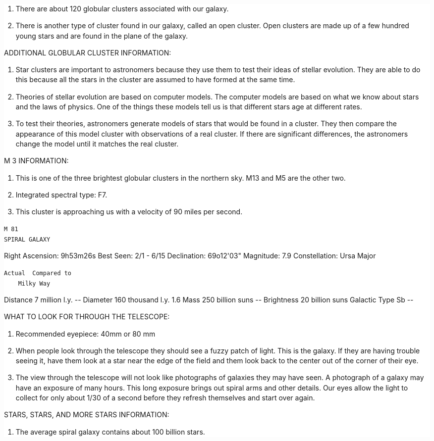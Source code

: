   1.	There are about 120 globular clusters associated with our galaxy.

  1.	There is another type of cluster found in our galaxy, called an open cluster.  Open clusters are made up of a few hundred young stars and are found in the plane of the galaxy.

ADDITIONAL GLOBULAR CLUSTER INFORMATION:

  1.	Star clusters are important to astronomers because they use them to test their ideas of stellar evolution.  They are able to do this because all the stars in the cluster are assumed to have formed at the same time.  

  1.	Theories of stellar evolution are based on computer models.  The computer models are based on what we know about stars and the laws of physics.  One of the things these models tell us is that different stars age at different rates.

  1.	To test their theories, astronomers generate models of stars that would be found in a cluster.  They then compare the appearance of this model cluster with observations of a real cluster.  If there are significant differences, the astronomers change the model until it matches the real cluster.

M 3 INFORMATION:

  1.	This is one of the three brightest globular clusters in the northern sky.  M13 and M5 are the other two.

  1.	Integrated spectral type: F7.

  1.	This cluster is approaching us with a velocity of 90 miles per second.

	M 81
	SPIRAL GALAXY

Right Ascension: 	 9h53m26s 			Best Seen:  2/1 - 6/15
Declination:		69o12'03"			Magnitude:	7.9
Constellation:	Ursa Major

	Actual	Compared to
		Milky Way

Distance	7 million l.y.	--
Diameter	160 thousand l.y.	1.6
Mass	250 billion suns	--
Brightness	20 billion suns
Galactic Type	Sb	--

WHAT TO LOOK FOR THROUGH THE TELESCOPE:

  1.	Recommended eyepiece: 40mm or 80 mm

  1.	When people look through the telescope they should see a fuzzy patch of light.  This is the galaxy.  If they are having trouble seeing it, have them look at a star near the edge of the field and them look back to the center out of the corner of their eye.

  1.	The view through the telescope will not look like photographs of galaxies they may have seen.  A photograph of a galaxy may have an exposure of many hours.  This long exposure brings out spiral arms and other details.  Our eyes allow the light to collect for only about 1/30 of a second before they refresh themselves and start over again.

STARS, STARS, AND MORE STARS INFORMATION:

  1.	The average spiral galaxy contains about 100 billion stars.
  
